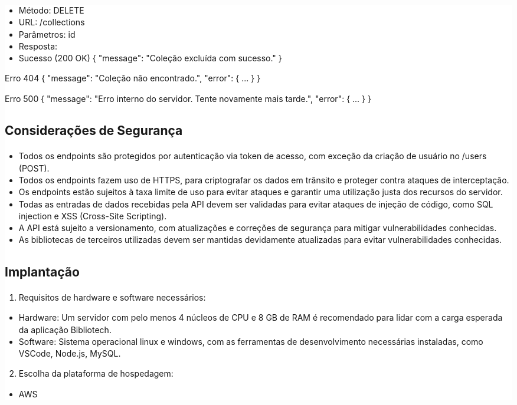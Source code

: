 - Método: DELETE
- URL: /collections
- Parâmetros:
  id  
 - Resposta:
  - Sucesso (200 OK)
    {
  "message": "Coleção excluída com sucesso."
}


Erro 404
{
  "message": "Coleção não encontrado.",
  "error": {
    ...
  }
}

Erro 500
{
  "message": "Erro interno do servidor. Tente novamente mais tarde.",
  "error": {
    ...
  }
}

## Considerações de Segurança

- Todos os endpoints são protegidos por autenticação via token de acesso, com exceção da criação de usuário no /users (POST).
- Todos os endpoints fazem uso de HTTPS, para criptografar os dados em trânsito e proteger contra ataques de interceptação.
- Os endpoints estão sujeitos à taxa limite de uso para evitar ataques e garantir uma utilização justa dos recursos do servidor.
- Todas as entradas de dados recebidas pela API devem ser validadas para evitar ataques de injeção de código, como SQL injection e XSS (Cross-Site Scripting).
- A API está sujeito a versionamento, com atualizações e correções de segurança para mitigar vulnerabilidades conhecidas.
- As bibliotecas de terceiros utilizadas devem ser mantidas devidamente atualizadas para evitar vulnerabilidades conhecidas. 

## Implantação

1. Requisitos de hardware e software necessários:

- Hardware: Um servidor com pelo menos 4 núcleos de CPU e 8 GB de RAM é recomendado para lidar com a carga esperada da aplicação Bibliotech.
- Software: Sistema operacional linux e windows, com as ferramentas de desenvolvimento necessárias instaladas, como VSCode, Node.js, MySQL.

2. Escolha da plataforma de hospedagem:
- AWS
